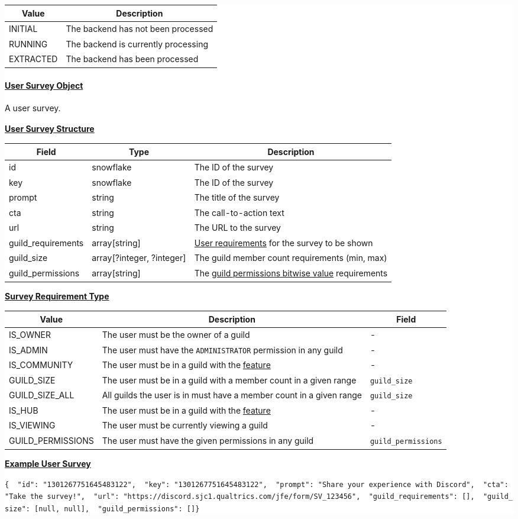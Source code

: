 | Value     | Description                         |
| --------- | ----------------------------------- |
| INITIAL   | The backend has not been processed  |
| RUNNING   | The backend is currently processing |
| EXTRACTED | The backend has been processed      |

#### [User Survey Object](usuarios.md#user-survey-object) <a href="#user-survey-object" id="user-survey-object"></a>

A user survey.

[**User Survey Structure**](usuarios.md#user-survey-structure)

| Field               | Type                       | Description                                                                                      |
| ------------------- | -------------------------- | ------------------------------------------------------------------------------------------------ |
| id                  | snowflake                  | The ID of the survey                                                                             |
| key                 | snowflake                  | The ID of the survey                                                                             |
| prompt              | string                     | The title of the survey                                                                          |
| cta                 | string                     | The call-to-action text                                                                          |
| url                 | string                     | The URL to the survey                                                                            |
| guild\_requirements | array\[string]             | [User requirements](usuarios.md#survey-requirement-type) for the survey to be shown              |
| guild\_size         | array\[?integer, ?integer] | The guild member count requirements (min, max)                                                   |
| guild\_permissions  | array\[string]             | The [guild permissions bitwise value](https://docs.discord.food/topics/permissions) requirements |

[**Survey Requirement Type**](usuarios.md#survey-requirement-type)

| Value              | Description                                                                                              | Field               |
| ------------------ | -------------------------------------------------------------------------------------------------------- | ------------------- |
| IS\_OWNER          | The user must be the owner of a guild                                                                    | -                   |
| IS\_ADMIN          | The user must have the `ADMINISTRATOR` permission in any guild                                           | -                   |
| IS\_COMMUNITY      | The user must be in a guild with the [feature](https://docs.discord.food/resources/guild#guild-features) | -                   |
| GUILD\_SIZE        | The user must be in a guild with a member count in a given range                                         | `guild_size`        |
| GUILD\_SIZE\_ALL   | All guilds the user is in must have a member count in a given range                                      | `guild_size`        |
| IS\_HUB            | The user must be in a guild with the [feature](https://docs.discord.food/resources/guild#guild-features) | -                   |
| IS\_VIEWING        | The user must be currently viewing a guild                                                               | -                   |
| GUILD\_PERMISSIONS | The user must have the given permissions in any guild                                                    | `guild_permissions` |

[**Example User Survey**](usuarios.md#example-user-survey)

```
{  "id": "1301267751645483122",  "key": "1301267751645483122",  "prompt": "Share your experience with Discord",  "cta": "Take the survey!",  "url": "https://discord.sjc1.qualtrics.com/jfe/form/SV_123456",  "guild_requirements": [],  "guild_size": [null, null],  "guild_permissions": []}
```
